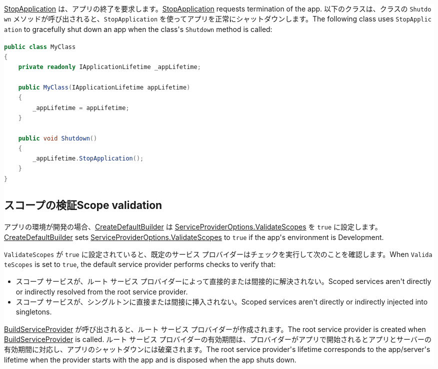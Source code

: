 <span data-ttu-id="f5de2-384">[StopApplication](/dotnet/api/microsoft.aspnetcore.hosting.iapplicationlifetime.stopapplication) は、アプリの終了を要求します。</span><span class="sxs-lookup"><span data-stu-id="f5de2-384">[StopApplication](/dotnet/api/microsoft.aspnetcore.hosting.iapplicationlifetime.stopapplication) requests termination of the app.</span></span> <span data-ttu-id="f5de2-385">以下のクラスは、クラスの `Shutdown` メソッドが呼び出されると、`StopApplication` を使ってアプリを正常にシャットダウンします。</span><span class="sxs-lookup"><span data-stu-id="f5de2-385">The following class uses `StopApplication` to gracefully shut down an app when the class's `Shutdown` method is called:</span></span>

```csharp
public class MyClass
{
    private readonly IApplicationLifetime _appLifetime;

    public MyClass(IApplicationLifetime appLifetime)
    {
        _appLifetime = appLifetime;
    }

    public void Shutdown()
    {
        _appLifetime.StopApplication();
    }
}
```

## <a name="scope-validation"></a><span data-ttu-id="f5de2-386">スコープの検証</span><span class="sxs-lookup"><span data-stu-id="f5de2-386">Scope validation</span></span>

<span data-ttu-id="f5de2-387">アプリの環境が開発の場合、[CreateDefaultBuilder](/dotnet/api/microsoft.aspnetcore.webhost.createdefaultbuilder) は [ServiceProviderOptions.ValidateScopes](/dotnet/api/microsoft.extensions.dependencyinjection.serviceprovideroptions.validatescopes) を `true` に設定します。</span><span class="sxs-lookup"><span data-stu-id="f5de2-387">[CreateDefaultBuilder](/dotnet/api/microsoft.aspnetcore.webhost.createdefaultbuilder) sets [ServiceProviderOptions.ValidateScopes](/dotnet/api/microsoft.extensions.dependencyinjection.serviceprovideroptions.validatescopes) to `true` if the app's environment is Development.</span></span>

<span data-ttu-id="f5de2-388">`ValidateScopes` が `true` に設定されていると、既定のサービス プロバイダーはチェックを実行して次のことを確認します。</span><span class="sxs-lookup"><span data-stu-id="f5de2-388">When `ValidateScopes` is set to `true`, the default service provider performs checks to verify that:</span></span>

* <span data-ttu-id="f5de2-389">スコープ サービスが、ルート サービス プロバイダーによって直接的または間接的に解決されない。</span><span class="sxs-lookup"><span data-stu-id="f5de2-389">Scoped services aren't directly or indirectly resolved from the root service provider.</span></span>
* <span data-ttu-id="f5de2-390">スコープ サービスが、シングルトンに直接または間接に挿入されない。</span><span class="sxs-lookup"><span data-stu-id="f5de2-390">Scoped services aren't directly or indirectly injected into singletons.</span></span>

<span data-ttu-id="f5de2-391">[BuildServiceProvider](/dotnet/api/microsoft.extensions.dependencyinjection.servicecollectioncontainerbuilderextensions.buildserviceprovider) が呼び出されると、ルート サービス プロバイダーが作成されます。</span><span class="sxs-lookup"><span data-stu-id="f5de2-391">The root service provider is created when [BuildServiceProvider](/dotnet/api/microsoft.extensions.dependencyinjection.servicecollectioncontainerbuilderextensions.buildserviceprovider) is called.</span></span> <span data-ttu-id="f5de2-392">ルート サービス プロバイダーの有効期間は、プロバイダーがアプリで開始されるとアプリとサーバーの有効期間に対応し、アプリのシャットダウンには破棄されます。</span><span class="sxs-lookup"><span data-stu-id="f5de2-392">The root service provider's lifetime corresponds to the app/server's lifetime when the provider starts with the app and is disposed when the app shuts down.</span></span>
